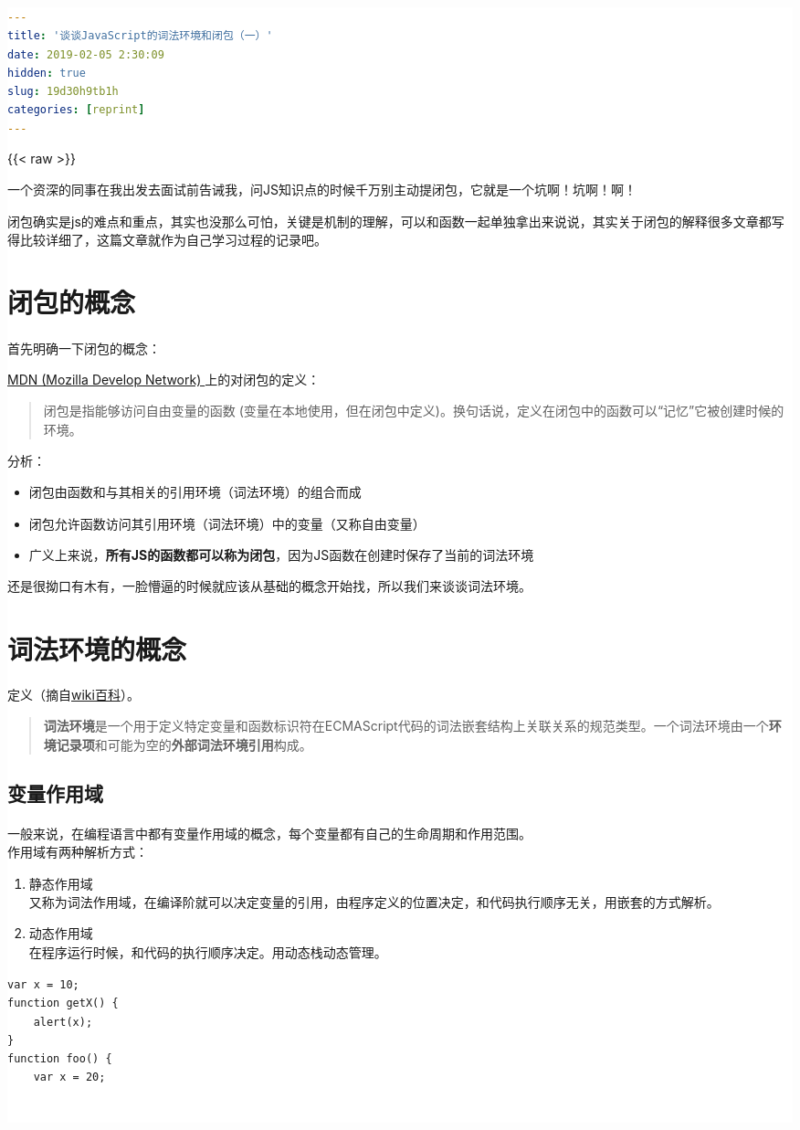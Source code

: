 ```yaml
---
title: '谈谈JavaScript的词法环境和闭包（一）' 
date: 2019-02-05 2:30:09
hidden: true
slug: 19d30h9tb1h
categories: [reprint]
---
```


{{< raw >}}

                    
<p>一个资深的同事在我出发去面试前告诫我，问JS知识点的时候千万别主动提闭包，它就是一个坑啊！坑啊！啊！</p>
<p>闭包确实是js的难点和重点，其实也没那么可怕，关键是机制的理解，可以和函数一起单独拿出来说说，其实关于闭包的解释很多文章都写得比较详细了，这篇文章就作为自己学习过程的记录吧。</p>
<h1 id="articleHeader0">闭包的概念</h1>
<p>首先明确一下闭包的概念：</p>
<p><a href="https://developer.mozilla.org/cn/docs/Web/JavaScript/Closures" rel="nofollow noreferrer" target="_blank">MDN (Mozilla Develop Network) </a>上的对闭包的定义：</p>
<blockquote><p>闭包是指能够访问自由变量的函数 (变量在本地使用，但在闭包中定义)。换句话说，定义在闭包中的函数可以“记忆”它被创建时候的环境。</p></blockquote>
<p>分析：</p>
<ul>
<li><p>闭包由函数和与其相关的引用环境（词法环境）的组合而成</p></li>
<li><p>闭包允许函数访问其引用环境（词法环境）中的变量（又称自由变量）</p></li>
<li><p>广义上来说，<strong>所有JS的函数都可以称为闭包</strong>，因为JS函数在创建时保存了当前的词法环境</p></li>
</ul>
<p>还是很拗口有木有，一脸懵逼的时候就应该从基础的概念开始找，所以我们来谈谈词法环境。</p>
<h1 id="articleHeader1">词法环境的概念</h1>
<p>定义（摘自<a href="https://www.w3.org/html/ig/zh/wiki/ES5/%E5%8F%AF%E6%89%A7%E8%A1%8C%E4%BB%A3%E7%A0%81%E4%B8%8E%E6%89%A7%E8%A1%8C%E7%8E%AF%E5%A2%83#.E8.AF.8D.E6.B3.95.E7.8E.AF.E5.A2.83" rel="nofollow noreferrer" target="_blank">wiki百科</a>）。</p>
<blockquote><p><strong>词法环境</strong>是一个用于定义特定变量和函数标识符在ECMAScript代码的词法嵌套结构上关联关系的规范类型。一个词法环境由一个<strong>环境记录项</strong>和可能为空的<strong>外部词法环境引用</strong>构成。</p></blockquote>
<h2 id="articleHeader2">变量作用域</h2>
<p>一般来说，在编程语言中都有变量作用域的概念，每个变量都有自己的生命周期和作用范围。<br>作用域有两种解析方式：</p>
<ol>
<li><p>静态作用域<br>又称为词法作用域，在编译阶就可以决定变量的引用，由程序定义的位置决定，和代码执行顺序无关，用嵌套的方式解析。</p></li>
<li><p>动态作用域<br>在程序运行时候，和代码的执行顺序决定。用动态栈动态管理。</p></li>
</ol>
<div class="widget-codetool" style="display:none;">
      <div class="widget-codetool--inner">
      <span class="selectCode code-tool" data-toggle="tooltip" data-placement="top" title="" data-original-title="全选"></span>
      <span type="button" class="copyCode code-tool" data-toggle="tooltip" data-placement="top" data-clipboard-text="var x = 10;
function getX() {
    alert(x);
}
function foo() {
    var x = 20;
    getX();
}
foo();" title="" data-original-title="复制"></span>
      <span type="button" class="saveToNote code-tool" data-toggle="tooltip" data-placement="top" title="" data-original-title="放进笔记"></span>
      </div>
      </div><pre class="hljs actionscript"><code><span class="hljs-keyword">var</span> x = <span class="hljs-number">10</span>;
<span class="hljs-function"><span class="hljs-keyword">function</span> <span class="hljs-title">getX</span><span class="hljs-params">()</span> </span>{
    alert(x);
}
<span class="hljs-function"><span class="hljs-keyword">function</span> <span class="hljs-title">foo</span><span class="hljs-params">()</span> </span>{
    <span class="hljs-keyword">var</span> x = <span class="hljs-number">20</span>;